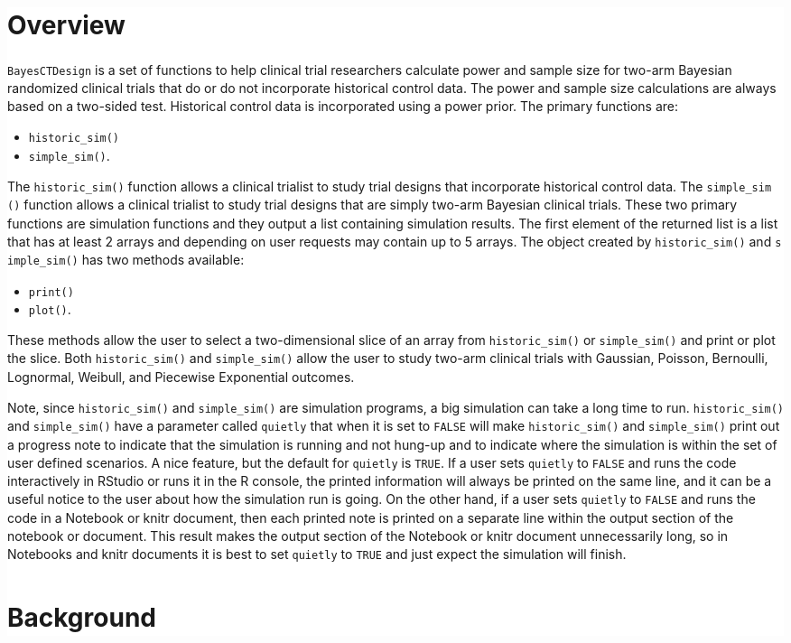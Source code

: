 


# Overview

`BayesCTDesign` is a set of functions to help clinical trial researchers
calculate power and sample size for two-arm Bayesian randomized clinical
trials that do or do not incorporate historical control data. The power
and sample size calculations are always based on a two-sided test.
Historical control data is incorporated using a power prior. The primary
functions are:

-   `historic_sim()`
-   `simple_sim()`.

The `historic_sim()` function allows a clinical trialist to study trial
designs that incorporate historical control data. The `simple_sim()`
function allows a clinical trialist to study trial designs that are
simply two-arm Bayesian clinical trials. These two primary functions are
simulation functions and they output a list containing simulation
results. The first element of the returned list is a list that has at
least 2 arrays and depending on user requests may contain up to 5
arrays. The object created by `historic_sim()` and `simple_sim()` has
two methods available:

-   `print()`
-   `plot()`.

These methods allow the user to select a two-dimensional slice of an
array from `historic_sim()` or `simple_sim()` and print or plot the
slice. Both `historic_sim()` and `simple_sim()` allow the user to study
two-arm clinical trials with Gaussian, Poisson, Bernoulli, Lognormal,
Weibull, and Piecewise Exponential outcomes.

Note, since `historic_sim()` and `simple_sim()` are simulation programs,
a big simulation can take a long time to run. `historic_sim()` and
`simple_sim()` have a parameter called `quietly` that when it is set to
`FALSE` will make `historic_sim()` and `simple_sim()` print out a
progress note to indicate that the simulation is running and not hung-up
and to indicate where the simulation is within the set of user defined
scenarios. A nice feature, but the default for `quietly` is `TRUE`. If a
user sets `quietly` to `FALSE` and runs the code interactively in
RStudio or runs it in the R console, the printed information will always
be printed on the same line, and it can be a useful notice to the user
about how the simulation run is going. On the other hand, if a user sets
`quietly` to `FALSE` and runs the code in a Notebook or knitr document,
then each printed note is printed on a separate line within the output
section of the notebook or document. This result makes the output
section of the Notebook or knitr document unnecessarily long, so in
Notebooks and knitr documents it is best to set `quietly` to `TRUE` and
just expect the simulation will finish.

# Background
